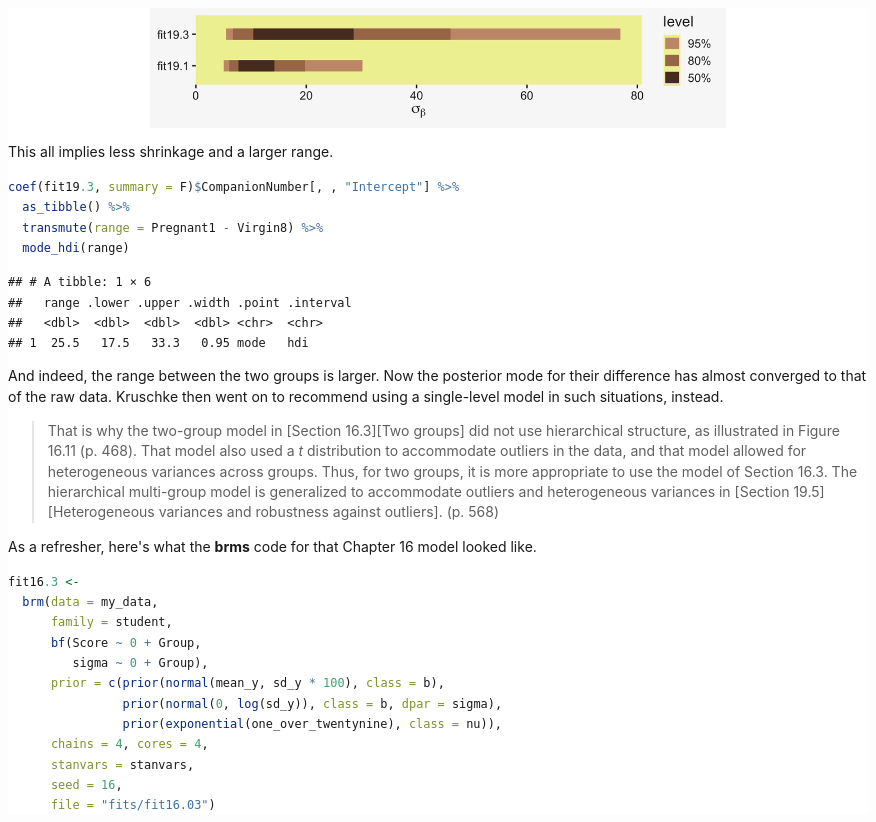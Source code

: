<img src="19_files/figure-html/unnamed-chunk-48-1.png" width="576" style="display: block; margin: auto;" />

This all implies less shrinkage and a larger range.


```r
coef(fit19.3, summary = F)$CompanionNumber[, , "Intercept"] %>% 
  as_tibble() %>% 
  transmute(range = Pregnant1 - Virgin8) %>% 
  mode_hdi(range)
```

```
## # A tibble: 1 × 6
##   range .lower .upper .width .point .interval
##   <dbl>  <dbl>  <dbl>  <dbl> <chr>  <chr>    
## 1  25.5   17.5   33.3   0.95 mode   hdi
```

And indeed, the range between the two groups is larger. Now the posterior mode for their difference has almost converged to that of the raw data. Kruschke then went on to recommend using a single-level model in such situations, instead.

>  That is why the two-group model in [Section 16.3][Two groups] did not use hierarchical structure, as illustrated in Figure 16.11 (p. 468). That model also used a $t$ distribution to accommodate outliers in the data, and that model allowed for heterogeneous variances across groups. Thus, for two groups, it is more appropriate to use the model of Section 16.3. The hierarchical multi-group model is generalized to accommodate outliers and heterogeneous variances in [Section 19.5][Heterogeneous variances and robustness against outliers]. (p. 568)

As a refresher, here's what the **brms** code for that Chapter 16 model looked like.


```r
fit16.3 <-
  brm(data = my_data,
      family = student,
      bf(Score ~ 0 + Group, 
         sigma ~ 0 + Group),
      prior = c(prior(normal(mean_y, sd_y * 100), class = b),
                prior(normal(0, log(sd_y)), class = b, dpar = sigma),
                prior(exponential(one_over_twentynine), class = nu)),
      chains = 4, cores = 4,
      stanvars = stanvars,
      seed = 16,
      file = "fits/fit16.03")
```
